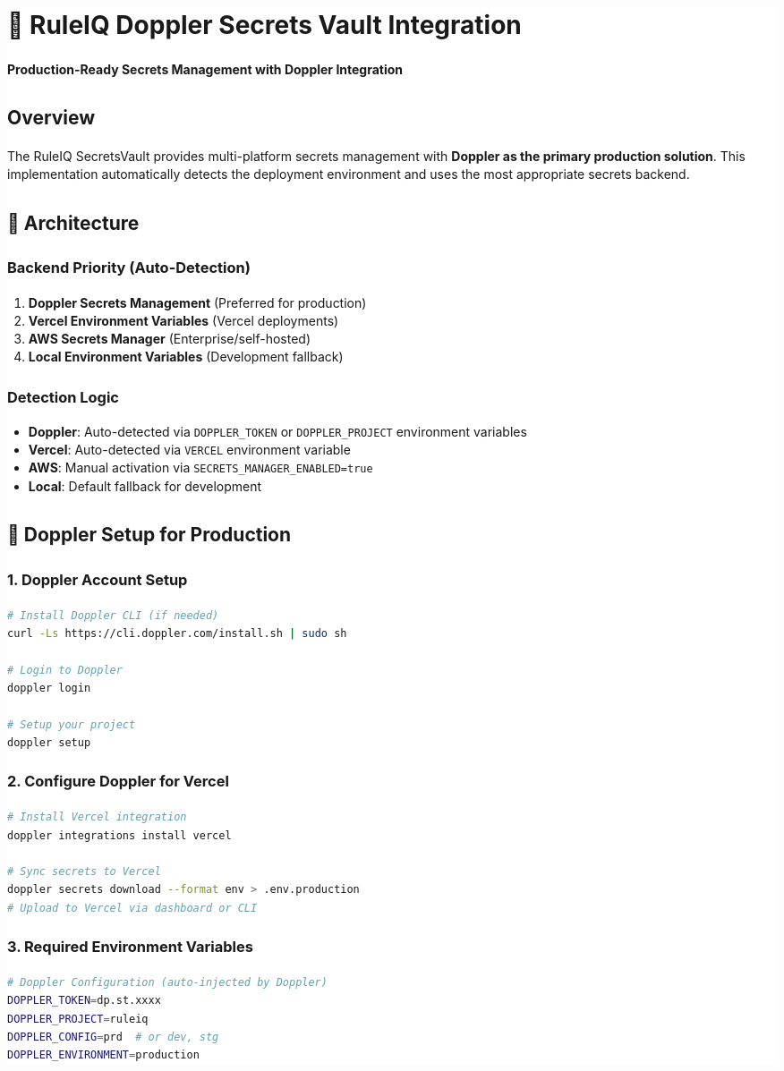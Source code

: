# 🔐 RuleIQ Doppler Secrets Vault Integration

**Production-Ready Secrets Management with Doppler Integration**

## Overview

The RuleIQ SecretsVault provides multi-platform secrets management with **Doppler as the primary production solution**. This implementation automatically detects the deployment environment and uses the most appropriate secrets backend.

## 🚀 Architecture

### Backend Priority (Auto-Detection)
1. **Doppler Secrets Management** (Preferred for production)
2. **Vercel Environment Variables** (Vercel deployments)  
3. **AWS Secrets Manager** (Enterprise/self-hosted)
4. **Local Environment Variables** (Development fallback)

### Detection Logic
- **Doppler**: Auto-detected via `DOPPLER_TOKEN` or `DOPPLER_PROJECT` environment variables
- **Vercel**: Auto-detected via `VERCEL` environment variable
- **AWS**: Manual activation via `SECRETS_MANAGER_ENABLED=true`
- **Local**: Default fallback for development

## 🔧 Doppler Setup for Production

### 1. Doppler Account Setup
```bash
# Install Doppler CLI (if needed)
curl -Ls https://cli.doppler.com/install.sh | sudo sh

# Login to Doppler
doppler login

# Setup your project
doppler setup
```

### 2. Configure Doppler for Vercel
```bash
# Install Vercel integration
doppler integrations install vercel

# Sync secrets to Vercel
doppler secrets download --format env > .env.production
# Upload to Vercel via dashboard or CLI
```

### 3. Required Environment Variables
```bash
# Doppler Configuration (auto-injected by Doppler)
DOPPLER_TOKEN=dp.st.xxxx
DOPPLER_PROJECT=ruleiq
DOPPLER_CONFIG=prd  # or dev, stg
DOPPLER_ENVIRONMENT=production
```
